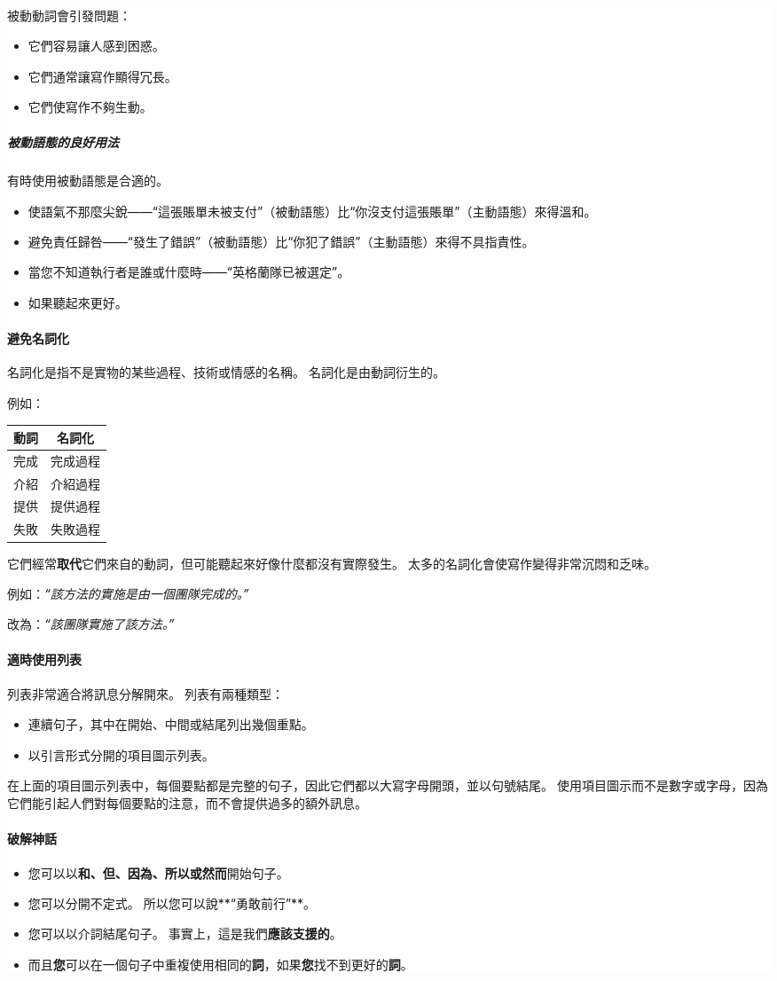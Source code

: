 被動動詞會引發問題：

- 它們容易讓人感到困惑。

- 它們通常讓寫作顯得冗長。

- 它們使寫作不夠生動。

##### 被動語態的良好用法

有時使用被動語態是合適的。

- 使語氣不那麼尖銳——“這張賬單未被支付”（被動語態）比“你沒支付這張賬單”（主動語態）來得溫和。

- 避免責任歸咎——“發生了錯誤”（被動語態）比“你犯了錯誤”（主動語態）來得不具指責性。

- 當您不知道執行者是誰或什麼時——“英格蘭隊已被選定”。

- 如果聽起來更好。

#### 避免名詞化

名詞化是指不是實物的某些過程、技術或情感的名稱。 名詞化是由動詞衍生的。

例如：

| 動詞 | 名詞化  |
| -- | ---- |
| 完成 | 完成過程 |
| 介紹 | 介紹過程 |
| 提供 | 提供過程 |
| 失敗 | 失敗過程 |

它們經常**取代**它們來自的動詞，但可能聽起來好像什麼都沒有實際發生。 太多的名詞化會使寫作變得非常沉悶和乏味。

例如：*“該方法的實施是由一個團隊完成的。”*

改為：*“該團隊實施了該方法。”*

#### 適時使用列表

列表非常適合將訊息分解開來。 列表有兩種類型：

- 連續句子，其中在開始、中間或結尾列出幾個重點。

- 以引言形式分開的項目圖示列表。

在上面的項目圖示列表中，每個要點都是完整的句子，因此它們都以大寫字母開頭，並以句號結尾。 使用項目圖示而不是數字或字母，因為它們能引起人們對每個要點的注意，而不會提供過多的額外訊息。

#### 破解神話

- 您可以以**和、但、因為、所以或然而**開始句子。

- 您可以分開不定式。 所以您可以說**“勇敢前行”**。

- 您可以以介詞結尾句子。 事實上，這是我們**應該支援的**。

- 而且**您**可以在一個句子中重複使用相同的**詞**，如果**您**找不到更好的**詞**。
